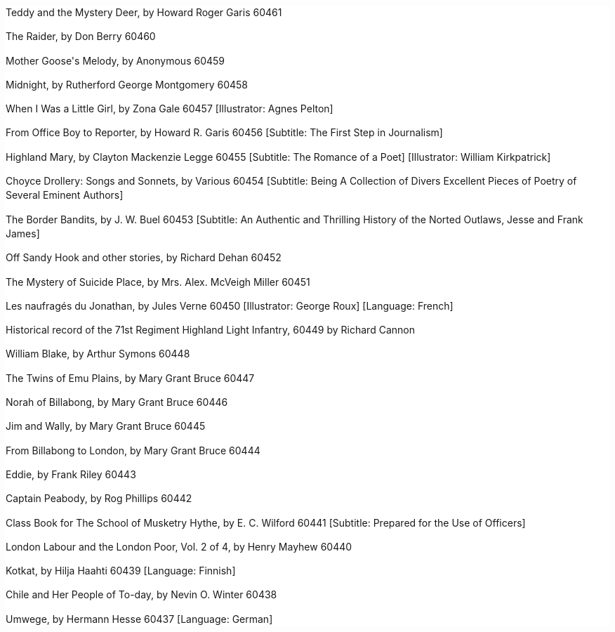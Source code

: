 Teddy and the Mystery Deer, by Howard Roger Garis                        60461

The Raider, by Don Berry                                                 60460

Mother Goose's Melody, by Anonymous                                      60459

Midnight, by Rutherford George Montgomery                                60458

When I Was a Little Girl, by Zona Gale                                   60457
  [Illustrator: Agnes Pelton]

 From Office Boy to Reporter, by Howard R. Garis                          60456
  [Subtitle: The First Step in Journalism]

Highland Mary, by Clayton Mackenzie Legge                                60455
  [Subtitle: The Romance of a Poet]
  [Illustrator: William Kirkpatrick]

Choyce Drollery: Songs and Sonnets, by Various                           60454
  [Subtitle: Being A Collection of Divers Excellent
   Pieces of Poetry of Several Eminent Authors]

The Border Bandits, by J. W. Buel                                        60453
  [Subtitle: An Authentic and Thrilling History
   of the Norted Outlaws, Jesse and Frank James]

Off Sandy Hook and other stories, by Richard Dehan                       60452

The Mystery of Suicide Place, by Mrs. Alex. McVeigh Miller               60451

Les naufragés du Jonathan, by Jules Verne                                60450
  [Illustrator: George Roux]
  [Language: French]

Historical record of the 71st Regiment Highland Light Infantry,          60449
  by Richard Cannon

William Blake, by Arthur Symons                                          60448

The Twins of Emu Plains, by Mary Grant Bruce                             60447

Norah of Billabong, by Mary Grant Bruce                                  60446

Jim and Wally, by Mary Grant Bruce                                       60445

 From Billabong to London, by Mary Grant Bruce                            60444

Eddie, by Frank Riley                                                    60443

Captain Peabody, by Rog Phillips                                         60442

Class Book for The School of Musketry Hythe, by E. C.  Wilford           60441
  [Subtitle: Prepared for the Use of Officers]

London Labour and the London Poor, Vol. 2 of 4, by Henry Mayhew          60440

Kotkat, by Hilja Haahti                                                  60439
  [Language: Finnish]

Chile and Her People of To-day, by Nevin O. Winter                       60438

Umwege, by Hermann Hesse                                                 60437
  [Language: German]
